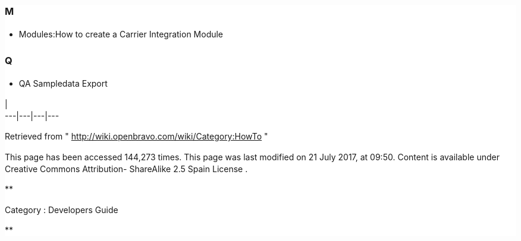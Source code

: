 ###  M

  * Modules:How to create a Carrier Integration Module 

###  Q

  * QA Sampledata Export 

|  
---|---|---|---  
  
Retrieved from "  http://wiki.openbravo.com/wiki/Category:HowTo  "

This page has been accessed 144,273 times. This page was last modified on 21
July 2017, at 09:50. Content is available under  Creative Commons Attribution-
ShareAlike 2.5 Spain License  .

  
**

Category  :  Developers Guide

**

